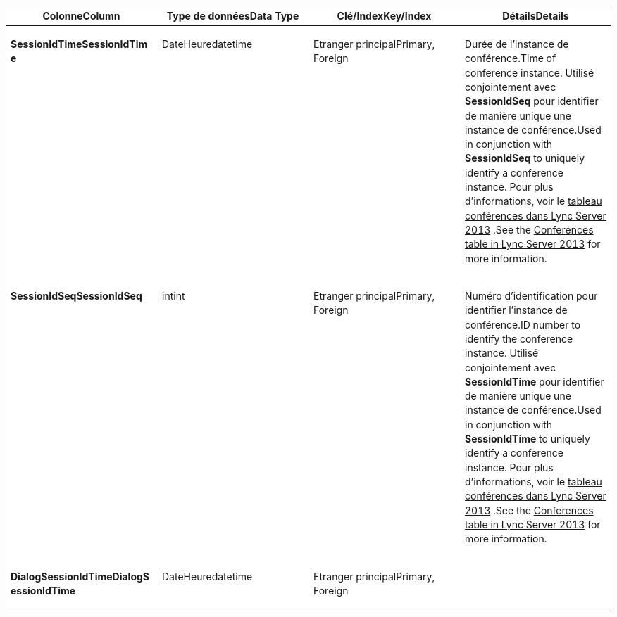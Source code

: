
<table>
<colgroup>
<col style="width: 25%" />
<col style="width: 25%" />
<col style="width: 25%" />
<col style="width: 25%" />
</colgroup>
<thead>
<tr class="header">
<th><span data-ttu-id="56d0d-108">Colonne</span><span class="sxs-lookup"><span data-stu-id="56d0d-108">Column</span></span></th>
<th><span data-ttu-id="56d0d-109">Type de données</span><span class="sxs-lookup"><span data-stu-id="56d0d-109">Data Type</span></span></th>
<th><span data-ttu-id="56d0d-110">Clé/Index</span><span class="sxs-lookup"><span data-stu-id="56d0d-110">Key/Index</span></span></th>
<th><span data-ttu-id="56d0d-111">Détails</span><span class="sxs-lookup"><span data-stu-id="56d0d-111">Details</span></span></th>
</tr>
</thead>
<tbody>
<tr class="odd">
<td><p><span data-ttu-id="56d0d-112"><strong>SessionIdTime</strong></span><span class="sxs-lookup"><span data-stu-id="56d0d-112"><strong>SessionIdTime</strong></span></span></p></td>
<td><p><span data-ttu-id="56d0d-113">DateHeure</span><span class="sxs-lookup"><span data-stu-id="56d0d-113">datetime</span></span></p></td>
<td><p><span data-ttu-id="56d0d-114">Etranger principal</span><span class="sxs-lookup"><span data-stu-id="56d0d-114">Primary, Foreign</span></span></p></td>
<td><p><span data-ttu-id="56d0d-115">Durée de l’instance de conférence.</span><span class="sxs-lookup"><span data-stu-id="56d0d-115">Time of conference instance.</span></span> <span data-ttu-id="56d0d-116">Utilisé conjointement avec <strong>SessionIdSeq</strong> pour identifier de manière unique une instance de conférence.</span><span class="sxs-lookup"><span data-stu-id="56d0d-116">Used in conjunction with <strong>SessionIdSeq</strong> to uniquely identify a conference instance.</span></span> <span data-ttu-id="56d0d-117">Pour plus d’informations, voir le <a href="lync-server-2013-conferences-table.md">tableau conférences dans Lync Server 2013</a> .</span><span class="sxs-lookup"><span data-stu-id="56d0d-117">See the <a href="lync-server-2013-conferences-table.md">Conferences table in Lync Server 2013</a> for more information.</span></span></p></td>
</tr>
<tr class="even">
<td><p><span data-ttu-id="56d0d-118"><strong>SessionIdSeq</strong></span><span class="sxs-lookup"><span data-stu-id="56d0d-118"><strong>SessionIdSeq</strong></span></span></p></td>
<td><p><span data-ttu-id="56d0d-119">int</span><span class="sxs-lookup"><span data-stu-id="56d0d-119">int</span></span></p></td>
<td><p><span data-ttu-id="56d0d-120">Etranger principal</span><span class="sxs-lookup"><span data-stu-id="56d0d-120">Primary, Foreign</span></span></p></td>
<td><p><span data-ttu-id="56d0d-121">Numéro d’identification pour identifier l’instance de conférence.</span><span class="sxs-lookup"><span data-stu-id="56d0d-121">ID number to identify the conference instance.</span></span> <span data-ttu-id="56d0d-122">Utilisé conjointement avec <strong>SessionIdTime</strong> pour identifier de manière unique une instance de conférence.</span><span class="sxs-lookup"><span data-stu-id="56d0d-122">Used in conjunction with <strong>SessionIdTime</strong> to uniquely identify a conference instance.</span></span> <span data-ttu-id="56d0d-123">Pour plus d’informations, voir le <a href="lync-server-2013-conferences-table.md">tableau conférences dans Lync Server 2013</a> .</span><span class="sxs-lookup"><span data-stu-id="56d0d-123">See the <a href="lync-server-2013-conferences-table.md">Conferences table in Lync Server 2013</a> for more information.</span></span></p></td>
</tr>
<tr class="odd">
<td><p><span data-ttu-id="56d0d-124"><strong>DialogSessionIdTime</strong></span><span class="sxs-lookup"><span data-stu-id="56d0d-124"><strong>DialogSessionIdTime</strong></span></span></p></td>
<td><p><span data-ttu-id="56d0d-125">DateHeure</span><span class="sxs-lookup"><span data-stu-id="56d0d-125">datetime</span></span></p></td>
<td><p><span data-ttu-id="56d0d-126">Etranger principal</span><span class="sxs-lookup"><span data-stu-id="56d0d-126">Primary, Foreign</span></span></p></td>